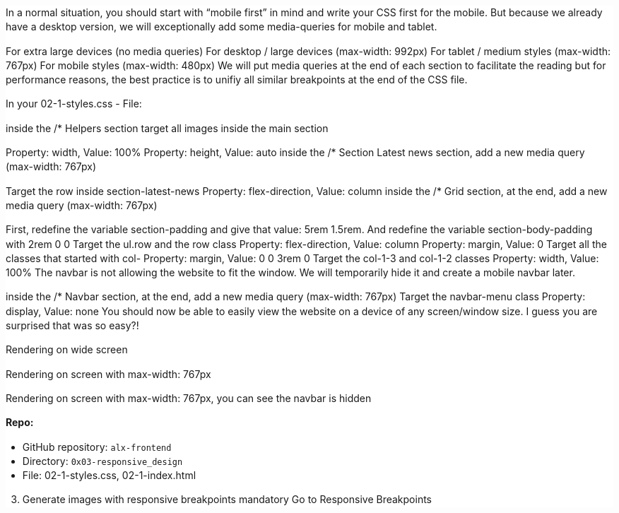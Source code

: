 In a normal situation, you should start with “mobile first” in mind and write your CSS first for the mobile. But because we already have a desktop version, we will exceptionally add some media-queries for mobile and tablet.

For extra large devices (no media queries)
For desktop / large devices (max-width: 992px)
For tablet / medium styles (max-width: 767px)
For mobile styles (max-width: 480px)
We will put media queries at the end of each section to facilitate the reading but for performance reasons, the best practice is to unifiy all similar breakpoints at the end of the CSS file.

In your 02-1-styles.css - File:

inside the /* Helpers section target all images inside the main section

Property: width, Value: 100%
Property: height, Value: auto
inside the /* Section Latest news section, add a new media query (max-width: 767px)

Target the row inside section-latest-news
Property: flex-direction, Value: column
inside the /* Grid section, at the end, add a new media query (max-width: 767px)

First, redefine the variable section-padding and give that value: 5rem 1.5rem. And redefine the variable section-body-padding with 2rem 0 0
Target the ul.row and the row class
Property: flex-direction, Value: column
Property: margin, Value: 0
Target all the classes that started with col-
Property: margin, Value: 0 0 3rem 0
Target the col-1-3 and col-1-2 classes
Property: width, Value: 100%
The navbar is not allowing the website to fit the window. We will temporarily hide it and create a mobile navbar later.

inside the /* Navbar section, at the end, add a new media query (max-width: 767px)
Target the navbar-menu class
Property: display, Value: none
You should now be able to easily view the website on a device of any screen/window size. I guess you are surprised that was so easy?!

Rendering on wide screen



Rendering on screen with max-width: 767px



Rendering on screen with max-width: 767px, you can see the navbar is hidden



**Repo:**

- GitHub repository: `alx-frontend`
- Directory: `0x03-responsive_design`
- File: 02-1-styles.css, 02-1-index.html
3. Generate images with responsive breakpoints
mandatory
Go to Responsive Breakpoints
